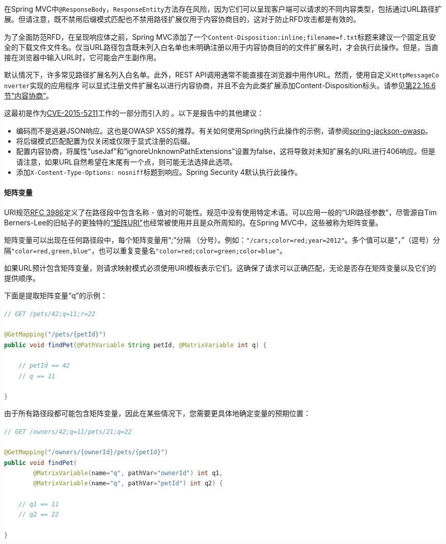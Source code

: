 在Spring MVC中`@ResponseBody`，`ResponseEntity`方法存在风险，因为它们可以呈现客户端可以请求的不同内容类型，包括通过URL路径扩展。但请注意，既不禁用后缀模式匹配也不禁用路径扩展仅用于内容协商目的，这对于防止RFD攻击都是有效的。

为了全面防范RFD，在呈现响应体之前，Spring MVC添加了一个`Content-Disposition:inline;filename=f.txt`标题来建议一个固定且安全的下载文件文件名。仅当URL路径包含既未列入白名单也未明确注册以用于内容协商目的的文件扩展名时，才会执行此操作。但是，当直接在浏览器中输入URL时，它可能会产生副作用。

默认情况下，许多常见路径扩展名列入白名单。此外，REST API调用通常不能直接在浏览器中用作URL。然而，使用自定义`HttpMessageConverter`实现的应用程序 可以显式注册文件扩展名以进行内容协商，并且不会为此类扩展添加Content-Disposition标头。请参见[第22.16.6节“内容协商”](mvc.html#mvc-config-content-negotiation)。

这最初是作为[CVE-2015-5211](https://pivotal.io/security/cve-2015-5211)工作的一部分而引入的 。以下是报告中的其他建议：

- 编码而不是逃避JSON响应。这也是OWASP XSS的推荐。有关如何使用Spring执行此操作的示例，请参阅[spring-jackson-owasp](https://github.com/rwinch/spring-jackson-owasp)。
- 将后缀模式匹配配置为仅关闭或仅限于显式注册的后缀。
- 配置内容协商，将属性“useJaf”和“ignoreUnknownPathExtensions”设置为false，这将导致对未知扩展名的URL进行406响应。但是请注意，如果URL自然希望在末尾有一个点，则可能无法选择此选项。
- 添加`X-Content-Type-Options: nosniff`标题到响应。Spring Security 4默认执行此操作。

#### 矩阵变量

URI规范[RFC 3986](https://tools.ietf.org/html/rfc3986#section-3.3)定义了在路径段中包含名称 - 值对的可能性。规范中没有使用特定术语。可以应用一般的“URI路径参数”，尽管源自Tim Berners-Lee的旧帖子的更独特的[“矩阵URI”](https://www.w3.org/DesignIssues/MatrixURIs.html)也经常被使用并且是众所周知的。在Spring MVC中，这些被称为矩阵变量。

矩阵变量可以出现在任何路径段中，每个矩阵变量用“;”分隔 （分号）。例如：`"/cars;color=red;year=2012"`。多个值可以是“，”（逗号）分隔`"color=red,green,blue"`，也可以重复变量名`"color=red;color=green;color=blue"`。

如果URL预计包含矩阵变量，则请求映射模式必须使用URI模板表示它们。这确保了请求可以正确匹配，无论是否存在矩阵变量以及它们的提供顺序。

下面是提取矩阵变量“q”的示例：

```java
// GET /pets/42;q=11;r=22

@GetMapping("/pets/{petId}")
public void findPet(@PathVariable String petId, @MatrixVariable int q) {

    // petId == 42
    // q == 11

}
```

由于所有路径段都可能包含矩阵变量，因此在某些情况下，您需要更具体地确定变量的预期位置：

```java
// GET /owners/42;q=11/pets/21;q=22

@GetMapping("/owners/{ownerId}/pets/{petId}")
public void findPet(
        @MatrixVariable(name="q", pathVar="ownerId") int q1,
        @MatrixVariable(name="q", pathVar="petId") int q2) {

    // q1 == 11
    // q2 == 22

}
```
